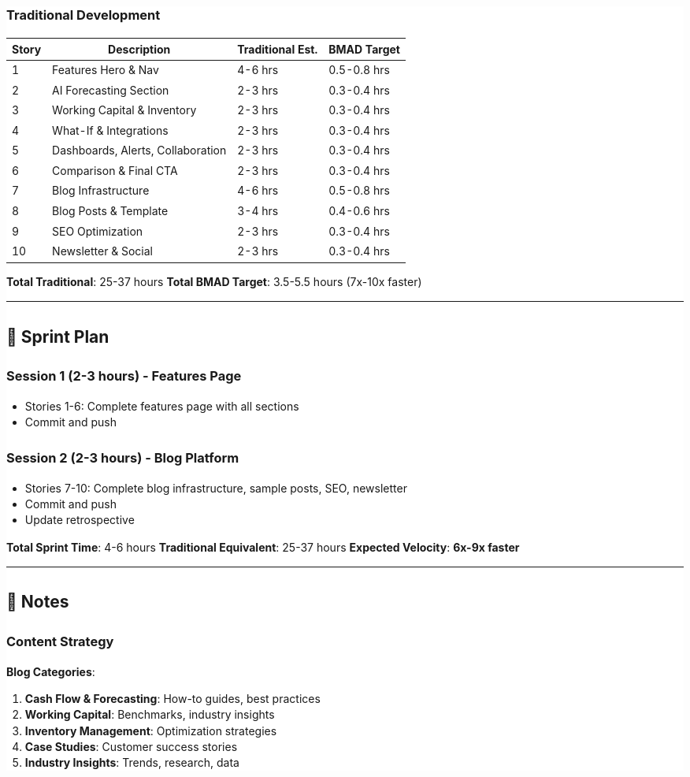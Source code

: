 ### Traditional Development

| Story | Description | Traditional Est. | BMAD Target |
|-------|-------------|-----------------|-------------|
| 1 | Features Hero & Nav | 4-6 hrs | 0.5-0.8 hrs |
| 2 | AI Forecasting Section | 2-3 hrs | 0.3-0.4 hrs |
| 3 | Working Capital & Inventory | 2-3 hrs | 0.3-0.4 hrs |
| 4 | What-If & Integrations | 2-3 hrs | 0.3-0.4 hrs |
| 5 | Dashboards, Alerts, Collaboration | 2-3 hrs | 0.3-0.4 hrs |
| 6 | Comparison & Final CTA | 2-3 hrs | 0.3-0.4 hrs |
| 7 | Blog Infrastructure | 4-6 hrs | 0.5-0.8 hrs |
| 8 | Blog Posts & Template | 3-4 hrs | 0.4-0.6 hrs |
| 9 | SEO Optimization | 2-3 hrs | 0.3-0.4 hrs |
| 10 | Newsletter & Social | 2-3 hrs | 0.3-0.4 hrs |

**Total Traditional**: 25-37 hours
**Total BMAD Target**: 3.5-5.5 hours (7x-10x faster)

---

## 🎯 Sprint Plan

### Session 1 (2-3 hours) - Features Page
- Stories 1-6: Complete features page with all sections
- Commit and push

### Session 2 (2-3 hours) - Blog Platform
- Stories 7-10: Complete blog infrastructure, sample posts, SEO, newsletter
- Commit and push
- Update retrospective

**Total Sprint Time**: 4-6 hours
**Traditional Equivalent**: 25-37 hours
**Expected Velocity**: **6x-9x faster**

---

## 📝 Notes

### Content Strategy

**Blog Categories**:
1. **Cash Flow & Forecasting**: How-to guides, best practices
2. **Working Capital**: Benchmarks, industry insights
3. **Inventory Management**: Optimization strategies
4. **Case Studies**: Customer success stories
5. **Industry Insights**: Trends, research, data
